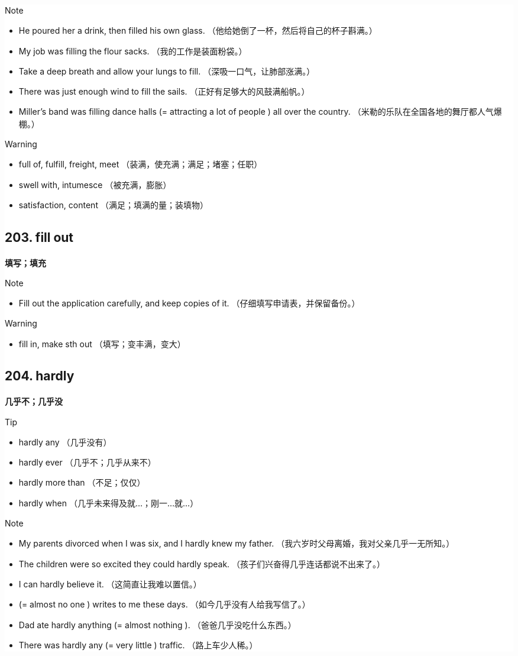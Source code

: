 > [!NOTE]
>
> - He poured her a drink, then filled his own glass. （他给她倒了一杯，然后将自己的杯子斟满。）
>
> - My job was filling the flour sacks. （我的工作是装面粉袋。）
>
> - Take a deep breath and allow your lungs to fill. （深吸一口气，让肺部涨满。）
>
> - There was just enough wind to fill the sails. （正好有足够大的风鼓满船帆。）
>
> - Miller’s band was filling dance halls (= attracting a lot of people ) all over the country. （米勒的乐队在全国各地的舞厅都人气爆棚。）
>

> [!WARNING]
>
> - full of, fulfill, freight, meet （装满，使充满；满足；堵塞；任职）
>
> - swell with, intumesce （被充满，膨胀）
>
> - satisfaction, content （满足；填满的量；装填物）
>

## 203. fill out

**填写；填充**

> [!NOTE]
>
> - Fill out the application carefully, and keep copies of it. （仔细填写申请表，并保留备份。）
>

> [!WARNING]
>
> - fill in, make sth out （填写；变丰满，变大）
>

## 204. hardly

**几乎不；几乎没**

> [!TIP]
>
> - hardly any （几乎没有）
>
> - hardly ever （几乎不；几乎从来不）
>
> - hardly more than （不足；仅仅）
>
> - hardly when （几乎未来得及就…；刚一…就…）
>

> [!NOTE]
>
> - My parents divorced when I was six, and I hardly knew my father. （我六岁时父母离婚，我对父亲几乎一无所知。）
>
> - The children were so excited they could hardly speak. （孩子们兴奋得几乎连话都说不出来了。）
>
> - I can hardly believe it. （这简直让我难以置信。）
>
> - (= almost no one ) writes to me these days. （如今几乎没有人给我写信了。）
>
> - Dad ate hardly anything (= almost nothing ). （爸爸几乎没吃什么东西。）
>
> - There was hardly any (= very little ) traffic. （路上车少人稀。）
